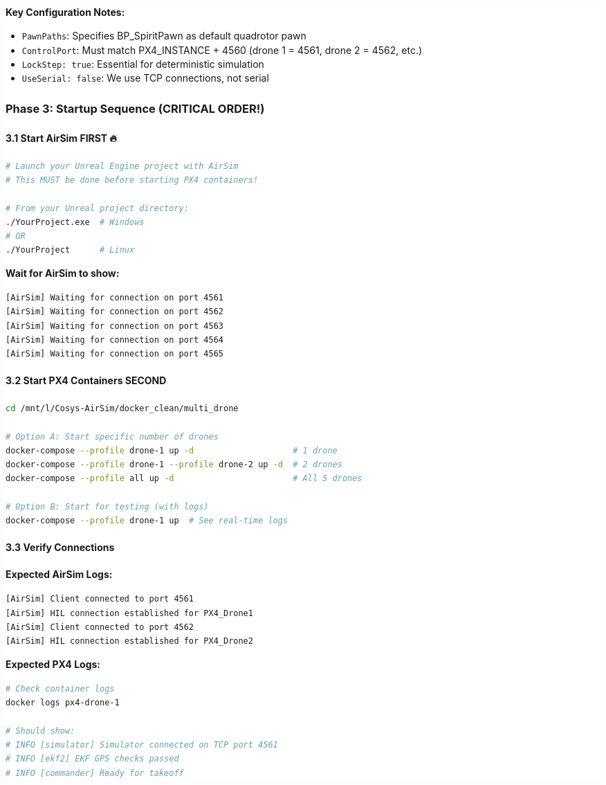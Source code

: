 **Key Configuration Notes:**
- `PawnPaths`: Specifies BP_SpiritPawn as default quadrotor pawn
- `ControlPort`: Must match PX4_INSTANCE + 4560 (drone 1 = 4561, drone 2 = 4562, etc.)
- `LockStep: true`: Essential for deterministic simulation
- `UseSerial: false`: We use TCP connections, not serial

### Phase 3: Startup Sequence (CRITICAL ORDER!)

#### 3.1 Start AirSim FIRST 🔥
```bash
# Launch your Unreal Engine project with AirSim
# This MUST be done before starting PX4 containers!

# From your Unreal project directory:
./YourProject.exe  # Windows
# OR
./YourProject      # Linux
```

**Wait for AirSim to show:**
```
[AirSim] Waiting for connection on port 4561
[AirSim] Waiting for connection on port 4562
[AirSim] Waiting for connection on port 4563
[AirSim] Waiting for connection on port 4564
[AirSim] Waiting for connection on port 4565
```

#### 3.2 Start PX4 Containers SECOND
```bash
cd /mnt/l/Cosys-AirSim/docker_clean/multi_drone

# Option A: Start specific number of drones
docker-compose --profile drone-1 up -d                    # 1 drone
docker-compose --profile drone-1 --profile drone-2 up -d  # 2 drones
docker-compose --profile all up -d                        # All 5 drones

# Option B: Start for testing (with logs)
docker-compose --profile drone-1 up  # See real-time logs
```

#### 3.3 Verify Connections
**Expected AirSim Logs:**
```
[AirSim] Client connected to port 4561
[AirSim] HIL connection established for PX4_Drone1
[AirSim] Client connected to port 4562  
[AirSim] HIL connection established for PX4_Drone2
```

**Expected PX4 Logs:**
```bash
# Check container logs
docker logs px4-drone-1

# Should show:
# INFO [simulator] Simulator connected on TCP port 4561
# INFO [ekf2] EKF GPS checks passed
# INFO [commander] Ready for takeoff
```
